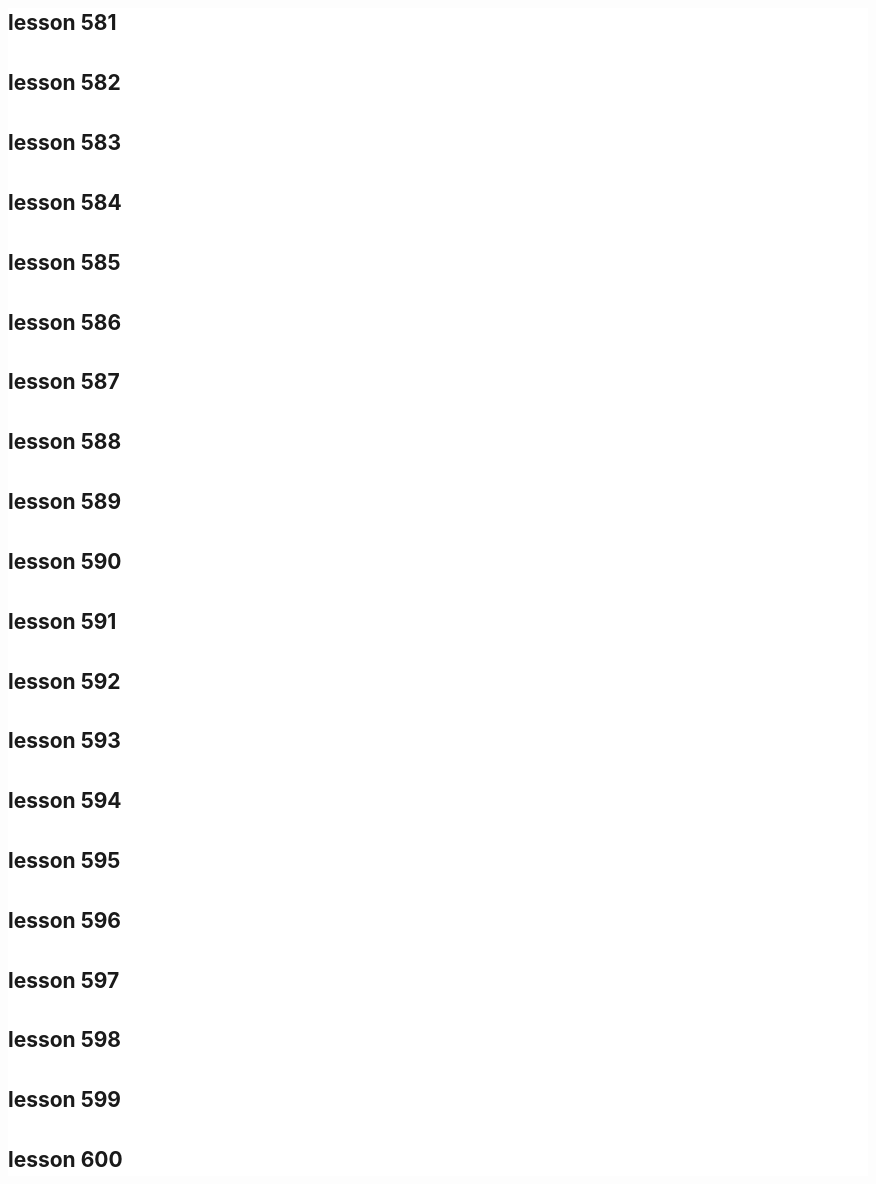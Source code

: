 ## lesson 581

## lesson 582

## lesson 583

## lesson 584

## lesson 585

## lesson 586

## lesson 587

## lesson 588

## lesson 589

## lesson 590

## lesson 591

## lesson 592

## lesson 593

## lesson 594

## lesson 595

## lesson 596

## lesson 597

## lesson 598

## lesson 599

## lesson 600
